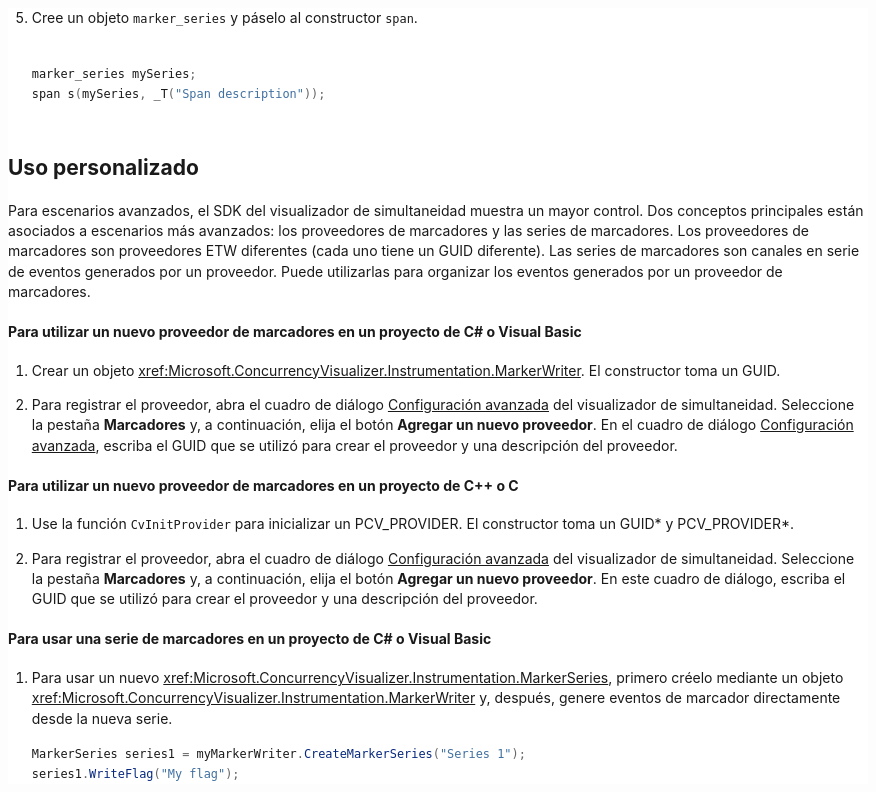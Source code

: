 5.  Cree un objeto `marker_series` y páselo al constructor `span`.  
  
    ```C++  
  
    marker_series mySeries;  
    span s(mySeries, _T("Span description"));  
  
    ```  
  
## <a name="custom-usage"></a>Uso personalizado  
 Para escenarios avanzados, el SDK del visualizador de simultaneidad muestra un mayor control.  Dos conceptos principales están asociados a escenarios más avanzados: los proveedores de marcadores y las series de marcadores. Los proveedores de marcadores son proveedores ETW diferentes (cada uno tiene un GUID diferente). Las series de marcadores son canales en serie de eventos generados por un proveedor. Puede utilizarlas para organizar los eventos generados por un proveedor de marcadores.  
  
#### <a name="to-use-a-new-marker-provider-in-a-c-or-visual-basic-project"></a>Para utilizar un nuevo proveedor de marcadores en un proyecto de C# o Visual Basic  
  
1.  Crear un objeto <xref:Microsoft.ConcurrencyVisualizer.Instrumentation.MarkerWriter>.  El constructor toma un GUID.  
  
2.  Para registrar el proveedor, abra el cuadro de diálogo [Configuración avanzada](../profiling/advanced-settings-dialog-box-concurrency-visualizer.md) del visualizador de simultaneidad.  Seleccione la pestaña **Marcadores** y, a continuación, elija el botón **Agregar un nuevo proveedor**. En el cuadro de diálogo [Configuración avanzada](../profiling/advanced-settings-dialog-box-concurrency-visualizer.md), escriba el GUID que se utilizó para crear el proveedor y una descripción del proveedor.  
  
#### <a name="to-use-a-new-marker-provider-in-a-c-or-c-project"></a>Para utilizar un nuevo proveedor de marcadores en un proyecto de C++ o C  
  
1.  Use la función `CvInitProvider` para inicializar un PCV_PROVIDER.  El constructor toma un GUID* y PCV_PROVIDER\*.  
  
2.  Para registrar el proveedor, abra el cuadro de diálogo [Configuración avanzada](../profiling/advanced-settings-dialog-box-concurrency-visualizer.md) del visualizador de simultaneidad.  Seleccione la pestaña **Marcadores** y, a continuación, elija el botón **Agregar un nuevo proveedor**. En este cuadro de diálogo, escriba el GUID que se utilizó para crear el proveedor y una descripción del proveedor.  
  
#### <a name="to-use-a-marker-series-in-a-c-or-visual-basic-project"></a>Para usar una serie de marcadores en un proyecto de C# o Visual Basic  
  
1.  Para usar un nuevo <xref:Microsoft.ConcurrencyVisualizer.Instrumentation.MarkerSeries>, primero créelo mediante un objeto <xref:Microsoft.ConcurrencyVisualizer.Instrumentation.MarkerWriter> y, después, genere eventos de marcador directamente desde la nueva serie.  
  
    ```csharp  
    MarkerSeries series1 = myMarkerWriter.CreateMarkerSeries("Series 1");  
    series1.WriteFlag("My flag");  
    ```  
  